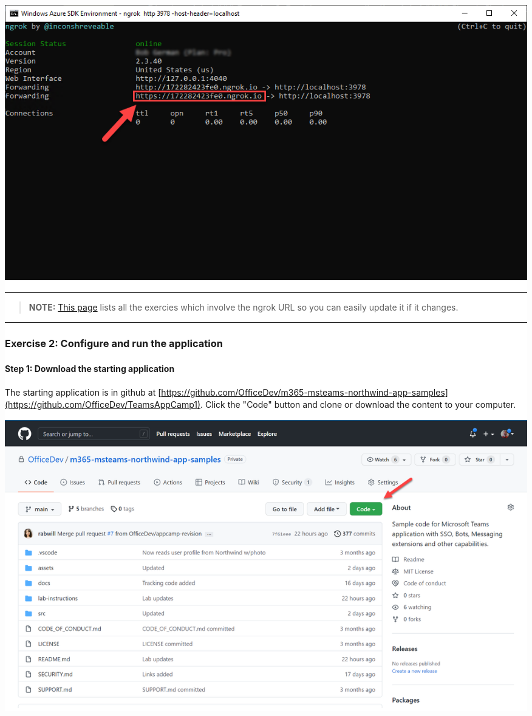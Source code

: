 ![ngrok output](../../assets/01-002-ngrok.png)

---
> **NOTE:** [This page](../../docs/ngrokReferences.md) lists all the exercies which involve the ngrok URL so you can easily update it if it changes.
---


### Exercise 2: Configure and run the application
#### Step 1: Download the starting application

The starting application is in github at [https://github.com/OfficeDev/m365-msteams-northwind-app-samples](https://github.com/OfficeDev/TeamsAppCamp1). Click the "Code" button and clone or download the content to your computer.

![Download the lab source code](../../assets/01-001-CloneRepo.png)
